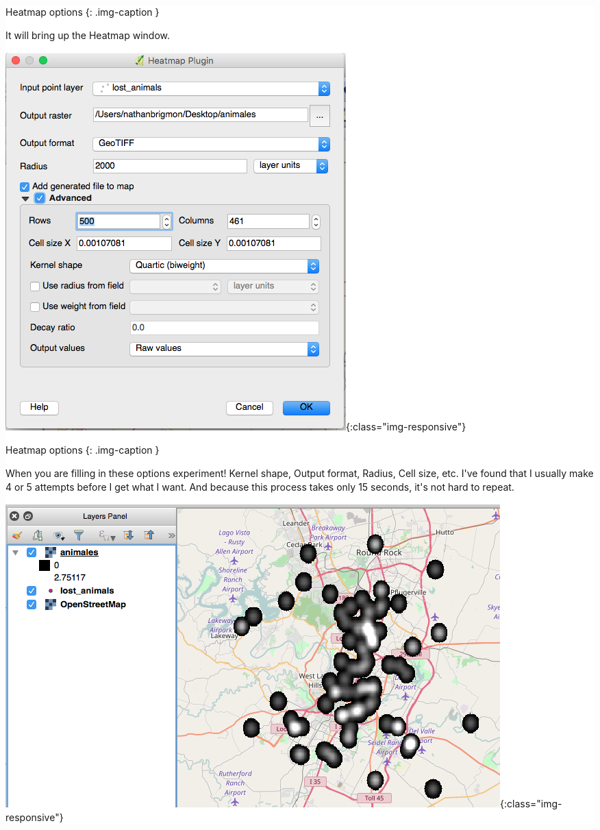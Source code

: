 Heatmap options
{: .img-caption }

It will bring up the Heatmap window.

![tabular-data](/imgs/post-imgs/2017-01-07/2017-01-07-img16.png){:class="img-responsive"}

Heatmap options
{: .img-caption }

When you are filling in these options experiment! Kernel shape, Output format, Radius, Cell size, etc. I've found that I usually make 4 or 5 attempts before I get what I want. And because this process takes only 15 seconds, it's not hard to repeat.

![tabular-data](/imgs/post-imgs/2017-01-07/2017-01-07-img17.png){:class="img-responsive"}
